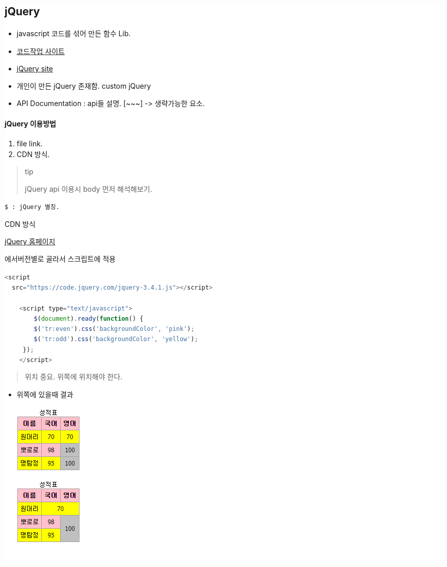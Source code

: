 ## jQuery

* javascript 코드를 섞어 만든 함수 Lib.

* [코드작업 사이트](https://codesandbox.io/)

* [jQuery site](https://jquery.com/)
* 개인이 만든 jQuery 존재함. custom jQuery

* API Documentation : api들 설명. [~~~] ->  생략가능한 요소.

#### jQuery 이용방법

1. file link.
2. CDN 방식.

> tip 
>
> jQuery api 이용시 body 먼저 해석해보기.

```jsp
$ : jQuery 별칭. 
```

CDN 방식

[jQuery 홈페이지](https://code.jquery.com/)

에서버전별로 골라서 스크립트에 적용

```js
<script
  src="https://code.jquery.com/jquery-3.4.1.js"></script>

	<script type="text/javascript">
  		$(document).ready(function() {
      	$('tr:even').css('backgroundColor', 'pink');
      	$('tr:odd').css('backgroundColor', 'yellow');
  	 });
	</script>
```

> 위치 중요. 위쪽에 위치해야 한다.

* 위쪽에 있을때 결과

![image-20200113162804663](200113.assets/image-20200113162804663.png)
